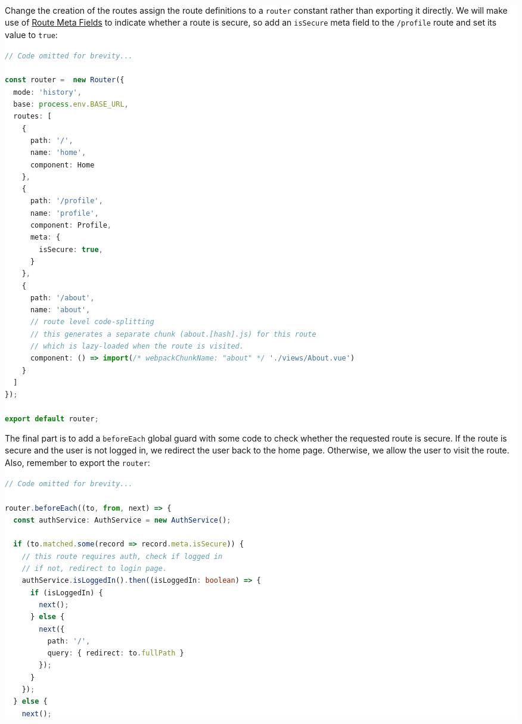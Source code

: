 Change the creation of the routes assign the route definitions to a `router` constant rather than exporting it directly. We will make use of [Route Meta Fields](https://router.vuejs.org/guide/advanced/meta.html) to indicate whether a route is secure, so add an `isSecure` meta field to the `/profile` route and set its value to `true`:

```ts
// Code omitted for brevity...

const router =  new Router({
  mode: 'history',
  base: process.env.BASE_URL,
  routes: [
    {
      path: '/',
      name: 'home',
      component: Home
    },
    {
      path: '/profile',
      name: 'profile',
      component: Profile,
      meta: {
        isSecure: true,
      }
    },
    {
      path: '/about',
      name: 'about',
      // route level code-splitting
      // this generates a separate chunk (about.[hash].js) for this route
      // which is lazy-loaded when the route is visited.
      component: () => import(/* webpackChunkName: "about" */ './views/About.vue')
    }
  ]
});

export default router;
```

The final part is to add a `beforeEach` global guard with some code to check whether the requested route is secure. If the route is secure and the user is not logged in, we redirect the user back to the home page. Otherwise, we allow the user to visit the route. Also, remember to export the `router`:

```ts
// Code omitted for brevity...

router.beforeEach((to, from, next) => {
  const authService: AuthService = new AuthService();

  if (to.matched.some(record => record.meta.isSecure)) {
    // this route requires auth, check if logged in
    // if not, redirect to login page.
    authService.isLoggedIn().then((isLoggedIn: boolean) => {
      if (isLoggedIn) {
        next();
      } else {
        next({
          path: '/',
          query: { redirect: to.fullPath }
        });
      }
    });
  } else {
    next();
```